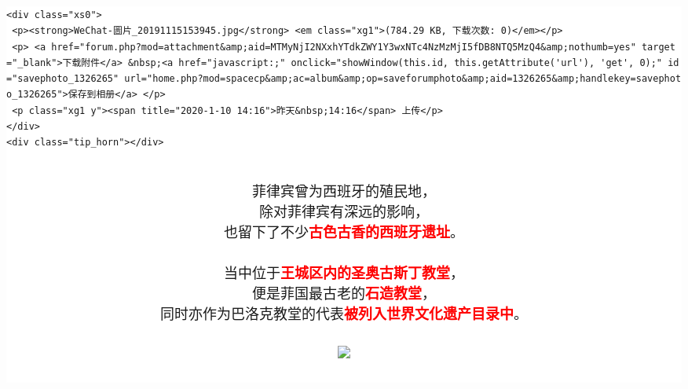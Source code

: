     <div class="xs0"> 
     <p><strong>WeChat-圖片_20191115153945.jpg</strong> <em class="xg1">(784.29 KB, 下载次数: 0)</em></p> 
     <p> <a href="forum.php?mod=attachment&amp;aid=MTMyNjI2NXxhYTdkZWY1Y3wxNTc4NzMzMjI5fDB8NTQ5MzQ4&amp;nothumb=yes" target="_blank">下载附件</a> &nbsp;<a href="javascript:;" onclick="showWindow(this.id, this.getAttribute('url'), 'get', 0);" id="savephoto_1326265" url="home.php?mod=spacecp&amp;ac=album&amp;op=saveforumphoto&amp;aid=1326265&amp;handlekey=savephoto_1326265">保存到相册</a> </p> 
     <p class="xg1 y"><span title="2020-1-10 14:16">昨天&nbsp;14:16</span> 上传</p> 
    </div> 
    <div class="tip_horn"></div> 
   </div> 
  </ignore_js_op> 
 </div> 
 <div align="center"> 
  <font face="微软雅黑"><font size="4"><br> </font></font> 
 </div> 
 <div align="center"> 
  <font face="微软雅黑"><font size="4">菲律宾曾为西班牙的殖民地，</font></font> 
 </div> 
 <div align="center"> 
  <font face="微软雅黑"><font size="4">除对菲律宾有深远的影响，</font></font> 
 </div> 
 <div align="center"> 
  <font face="微软雅黑"><font size="4">也留下了不少<strong><font color="#ff0000">古色古香的西班牙遗址</font></strong>。</font></font> 
 </div> 
 <div align="center"> 
  <font face="微软雅黑"><font size="4"><br> </font></font> 
 </div> 
 <div align="center"> 
  <font face="微软雅黑"><font size="4">当中位于<strong><font color="#ff0000">王城区内的圣奥古斯丁教堂</font></strong>，</font></font> 
 </div> 
 <div align="center"> 
  <font face="微软雅黑"><font size="4">便是菲国最古老的<font color="#ff0000"><strong>石造教堂</strong></font>，</font></font> 
 </div> 
 <div align="center"> 
  <font face="微软雅黑"><font size="4">同时亦作为巴洛克教堂​​的代表<font color="#ff0000"><strong>被列入世界文化遗产目录中</strong></font>。</font></font> 
 </div> 
 <div align="center"> 
  <font face="微软雅黑"><font size="4"><br> </font></font> 
 </div> 
 <div align="center"> 
  <ignore_js_op> 
   <img aid="1326248" src="https://bbs.boniu123.cc/data/attachment/forum/202001/10/141622kp1as8dfm9c4c1aq.jpg" zoomfile="data/attachment/forum/202001/10/141622kp1as8dfm9c4c1aq.jpg" file="data/attachment/forum/202001/10/141622kp1as8dfm9c4c1aq.jpg" width="850" inpost="1"> 
   <div class="tip tip_4 aimg_tip" id="aimg_1326248_menu" style="position: absolute; display: none" disautofocus="true"> 
    <div class="xs0"> 
     <p><strong>IMG_2204-1920x1280.jpg</strong> <em class="xg1">(362.62 KB, 下载次数: 0)</em></p> 
     <p> <a href="forum.php?mod=attachment&amp;aid=MTMyNjI0OHxjODU5ZmI0YnwxNTc4NzMzMjI5fDB8NTQ5MzQ4&amp;nothumb=yes" target="_blank">下载附件</a> &nbsp;<a href="javascript:;" onclick="showWindow(this.id, this.getAttribute('url'), 'get', 0);" id="savephoto_1326248" url="home.php?mod=spacecp&amp;ac=album&amp;op=saveforumphoto&amp;aid=1326248&amp;handlekey=savephoto_1326248">保存到相册</a> </p> 
     <p class="xg1 y"><span title="2020-1-10 14:16">昨天&nbsp;14:16</span> 上传</p> 
    </div> 
    <div class="tip_horn"></div> 
   </div> 
  </ignore_js_op> 
 </div> 
 <div align="center"> 
  <font face="微软雅黑"><font size="4"><br> </font></font> 
 </div> 